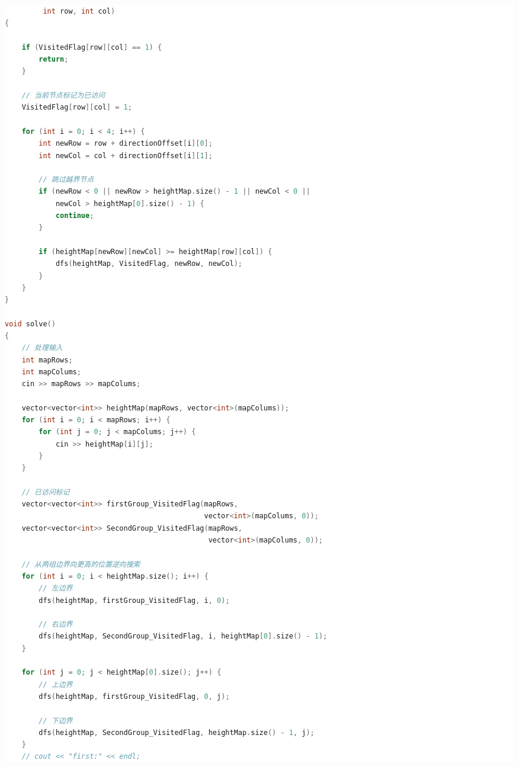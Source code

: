 ```c++
         int row, int col)
{

    if (VisitedFlag[row][col] == 1) {
        return;
    }

    // 当前节点标记为已访问
    VisitedFlag[row][col] = 1;

    for (int i = 0; i < 4; i++) {
        int newRow = row + directionOffset[i][0];
        int newCol = col + directionOffset[i][1];

        // 跳过越界节点
        if (newRow < 0 || newRow > heightMap.size() - 1 || newCol < 0 ||
            newCol > heightMap[0].size() - 1) {
            continue;
        }

        if (heightMap[newRow][newCol] >= heightMap[row][col]) {
            dfs(heightMap, VisitedFlag, newRow, newCol);
        }
    }
}

void solve()
{
    // 处理输入
    int mapRows;
    int mapColums;
    cin >> mapRows >> mapColums;

    vector<vector<int>> heightMap(mapRows, vector<int>(mapColums));
    for (int i = 0; i < mapRows; i++) {
        for (int j = 0; j < mapColums; j++) {
            cin >> heightMap[i][j];
        }
    }

    // 已访问标记
    vector<vector<int>> firstGroup_VisitedFlag(mapRows,
                                               vector<int>(mapColums, 0));
    vector<vector<int>> SecondGroup_VisitedFlag(mapRows,
                                                vector<int>(mapColums, 0));

    // 从两组边界向更高的位置逆向搜索
    for (int i = 0; i < heightMap.size(); i++) {
        // 左边界
        dfs(heightMap, firstGroup_VisitedFlag, i, 0);

        // 右边界
        dfs(heightMap, SecondGroup_VisitedFlag, i, heightMap[0].size() - 1);
    }

    for (int j = 0; j < heightMap[0].size(); j++) {
        // 上边界
        dfs(heightMap, firstGroup_VisitedFlag, 0, j);

        // 下边界
        dfs(heightMap, SecondGroup_VisitedFlag, heightMap.size() - 1, j);
    }
    // cout << "first:" << endl;
```